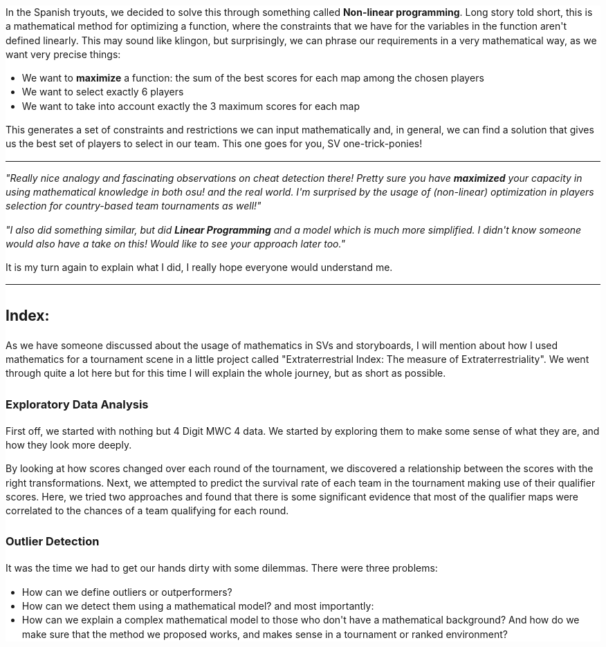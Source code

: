 In the Spanish tryouts, we decided to solve this through something called **Non-linear programming**. Long story told short, this is a mathematical method for optimizing a function, where the constraints that we have for the variables in the function aren't defined linearly. This may sound like klingon, but surprisingly, we can phrase our requirements in a very mathematical way, as we want very precise things:

- We want to **maximize** a function: the sum of the best scores for each map among the chosen players 
- We want to select exactly 6 players
- We want to take into account exactly the 3 maximum scores for each map

This generates a set of constraints and restrictions we can input mathematically and, in general, we can find a solution that gives us the best set of players to select in our team. This one goes for you, SV one-trick-ponies!

---

*"Really nice analogy and fascinating observations on cheat detection there! Pretty sure you have **maximized** your capacity in using mathematical knowledge in both osu! and the real world. I'm surprised by the usage of (non-linear) optimization in players selection for country-based team tournaments as well!"*

*"I also did something similar, but did **Linear Programming** and a model which is much more simplified. I didn't know someone would also have a take on this! Would like to see your approach later too."*

It is my turn again to explain what I did, I really hope everyone would understand me.

---

## Index:

As we have someone discussed about the usage of mathematics in SVs and storyboards, I will mention about how I used mathematics for a tournament scene in a little project called "Extraterrestrial Index: The measure of Extraterrestriality". We went through quite a lot here but for this time I will explain the whole journey, but as short as possible.

### Exploratory Data Analysis

First off, we started with nothing but 4 Digit MWC 4 data. We started by exploring them to make some sense of what they are, and how they look more deeply.

By looking at how scores changed over each round of the tournament, we discovered a relationship between the scores with the right transformations. Next, we attempted to predict the survival rate of each team in the tournament making use of their qualifier scores. Here, we tried two approaches and found that there is some significant evidence that most of the qualifier maps were correlated to the chances of a team qualifying for each round.

### Outlier Detection

It was the time we had to get our hands dirty with some dilemmas. There were three problems:
- How can we define outliers or outperformers?
- How can we detect them using a mathematical model?
and most importantly:
- How can we explain a complex mathematical model to those who don't have a mathematical background? And how do we make sure that the method we proposed works, and makes sense in a tournament or ranked environment?
